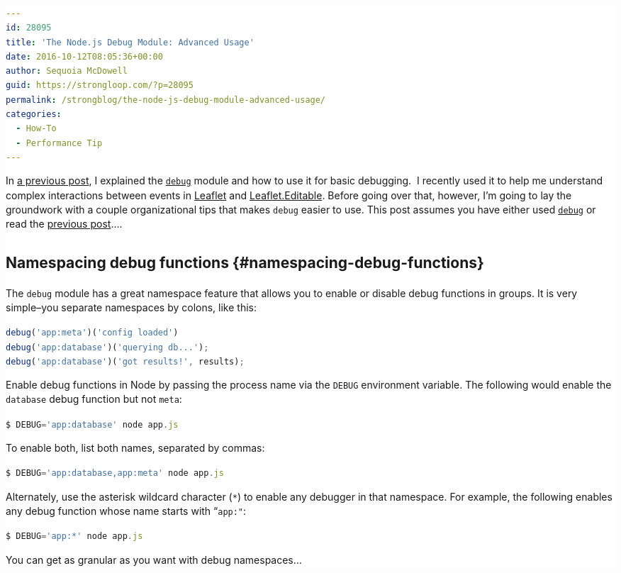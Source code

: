 ```yaml
---
id: 28095
title: 'The Node.js Debug Module: Advanced Usage'
date: 2016-10-12T08:05:36+00:00
author: Sequoia McDowell
guid: https://strongloop.com/?p=28095
permalink: /strongblog/the-node-js-debug-module-advanced-usage/
categories:
  - How-To
  - Performance Tip
---
```

In [a previous post](https://strongloop.com/strongblog/lets-code-it-the-debug-module/), I explained the [`debug`](https://www.npmjs.com/package/debug) module and how to use it for basic debugging.  I recently used it to help me understand complex interactions between events in [Leaflet](http://leafletjs.com/) and [Leaflet.Editable](https://github.com/Leaflet/Leaflet.Editable). Before going over that, however, I&#8217;m going to lay the groundwork with a couple organizational tips that makes `debug` easier to use. This post assumes you have either used [`debug`](https://www.npmjs.com/package/debug) or read the [previous post](https://strongloop.com/strongblog/lets-code-it-the-debug-module/)&#8230;.

## Namespacing debug functions {#namespacing-debug-functions}

The `debug` module has a great namespace feature that allows you to enable or disable debug functions in groups. It is very simple&#8211;you separate namespaces by colons, like this:

```js
debug('app:meta')('config loaded')
debug('app:database')('querying db...');
debug('app:database')('got results!', results);
```

Enable debug functions in Node by passing the process name via the `DEBUG` environment variable. The following would enable the `database` debug function but not `meta`:

```js
$ DEBUG='app:database' node app.js
```

To enable both, list both names, separated by commas:

```js
$ DEBUG='app:database,app:meta' node app.js
```

Alternately, use the asterisk wildcard character (`*`) to enable any debugger in that namespace. For example, the following enables any debug function whose name starts with &#8220;`app:"`:

```js
$ DEBUG='app:*' node app.js
```

You can get as granular as you want with debug namespaces&#8230;
